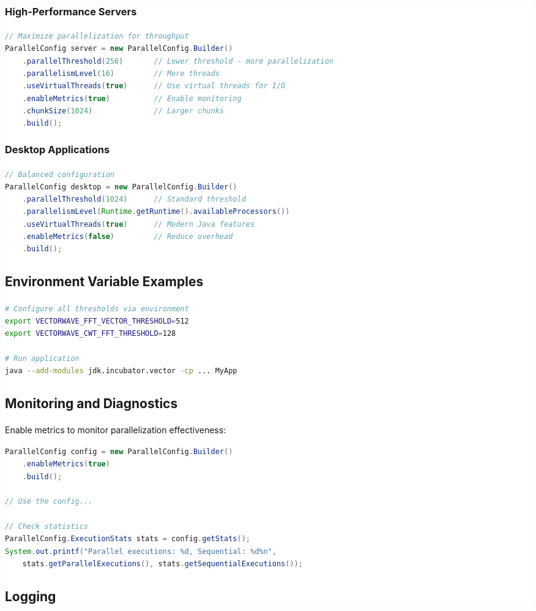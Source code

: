 ### High-Performance Servers
```java  
// Maximize parallelization for throughput
ParallelConfig server = new ParallelConfig.Builder()
    .parallelThreshold(256)       // Lower threshold - more parallelization
    .parallelismLevel(16)         // More threads
    .useVirtualThreads(true)      // Use virtual threads for I/O
    .enableMetrics(true)          // Enable monitoring
    .chunkSize(1024)              // Larger chunks
    .build();
```

### Desktop Applications
```java
// Balanced configuration
ParallelConfig desktop = new ParallelConfig.Builder()
    .parallelThreshold(1024)      // Standard threshold
    .parallelismLevel(Runtime.getRuntime().availableProcessors())
    .useVirtualThreads(true)      // Modern Java features
    .enableMetrics(false)         // Reduce overhead
    .build();
```

## Environment Variable Examples

```bash
# Configure all thresholds via environment
export VECTORWAVE_FFT_VECTOR_THRESHOLD=512
export VECTORWAVE_CWT_FFT_THRESHOLD=128

# Run application
java --add-modules jdk.incubator.vector -cp ... MyApp
```

## Monitoring and Diagnostics

Enable metrics to monitor parallelization effectiveness:

```java
ParallelConfig config = new ParallelConfig.Builder()
    .enableMetrics(true)
    .build();

// Use the config...

// Check statistics
ParallelConfig.ExecutionStats stats = config.getStats();
System.out.printf("Parallel executions: %d, Sequential: %d%n", 
    stats.getParallelExecutions(), stats.getSequentialExecutions());
```

## Logging
